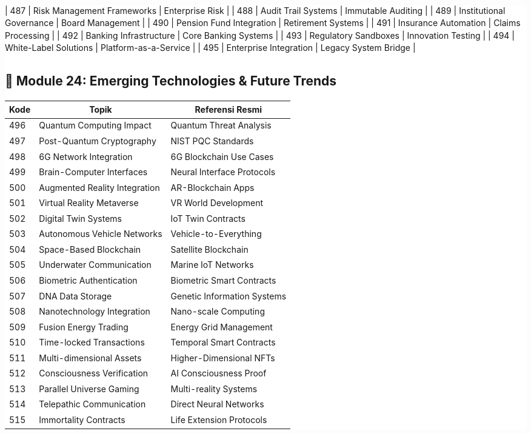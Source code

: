 | 487  | Risk Management Frameworks      | Enterprise Risk            |
| 488  | Audit Trail Systems             | Immutable Auditing         |
| 489  | Institutional Governance        | Board Management           |
| 490  | Pension Fund Integration        | Retirement Systems         |
| 491  | Insurance Automation            | Claims Processing          |
| 492  | Banking Infrastructure          | Core Banking Systems       |
| 493  | Regulatory Sandboxes            | Innovation Testing         |
| 494  | White-Label Solutions           | Platform-as-a-Service      |
| 495  | Enterprise Integration          | Legacy System Bridge       |

## 🚀 Module 24: Emerging Technologies & Future Trends

| Kode | Topik                         | Referensi Resmi             |
| ---- | ----------------------------- | --------------------------- |
| 496  | Quantum Computing Impact      | Quantum Threat Analysis     |
| 497  | Post-Quantum Cryptography     | NIST PQC Standards          |
| 498  | 6G Network Integration        | 6G Blockchain Use Cases     |
| 499  | Brain-Computer Interfaces     | Neural Interface Protocols  |
| 500  | Augmented Reality Integration | AR-Blockchain Apps          |
| 501  | Virtual Reality Metaverse     | VR World Development        |
| 502  | Digital Twin Systems          | IoT Twin Contracts          |
| 503  | Autonomous Vehicle Networks   | Vehicle-to-Everything       |
| 504  | Space-Based Blockchain        | Satellite Blockchain        |
| 505  | Underwater Communication      | Marine IoT Networks         |
| 506  | Biometric Authentication      | Biometric Smart Contracts   |
| 507  | DNA Data Storage              | Genetic Information Systems |
| 508  | Nanotechnology Integration    | Nano-scale Computing        |
| 509  | Fusion Energy Trading         | Energy Grid Management      |
| 510  | Time-locked Transactions      | Temporal Smart Contracts    |
| 511  | Multi-dimensional Assets      | Higher-Dimensional NFTs     |
| 512  | Consciousness Verification    | AI Consciousness Proof      |
| 513  | Parallel Universe Gaming      | Multi-reality Systems       |
| 514  | Telepathic Communication      | Direct Neural Networks      |
| 515  | Immortality Contracts         | Life Extension Protocols    |
